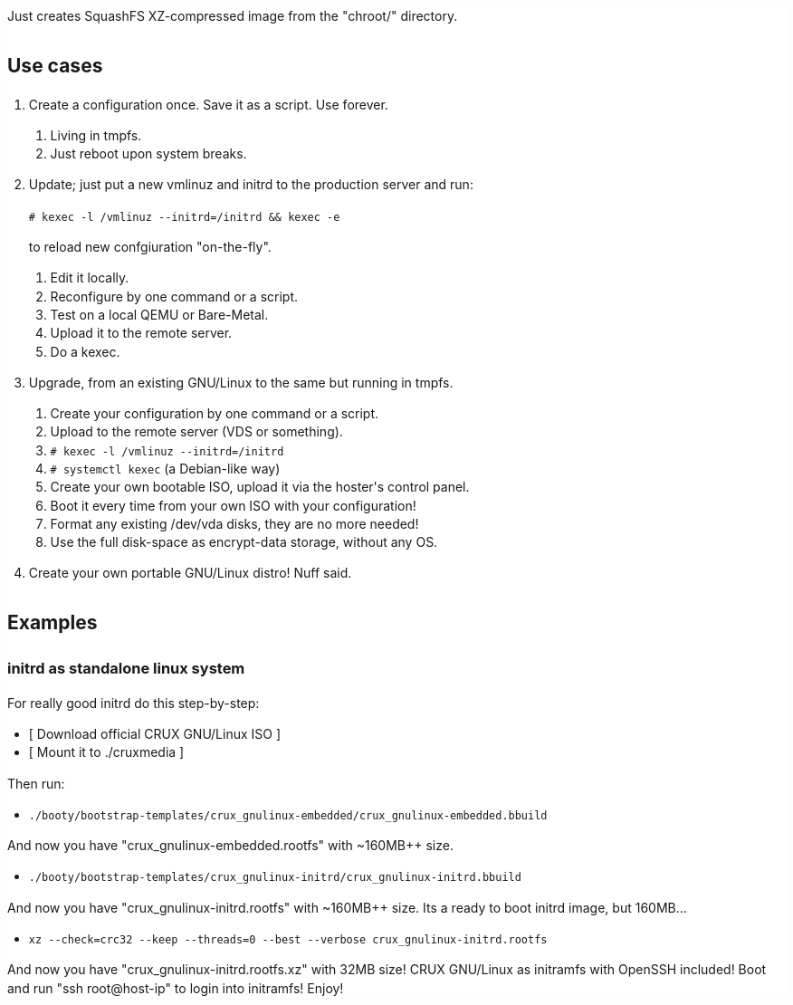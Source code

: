 Just creates SquashFS XZ-compressed image from the "chroot/" directory.

## Use cases

1. Create a configuration once. Save it as a script. Use forever.

   1. Living in tmpfs.
   2. Just reboot upon system breaks.

2. Update; just put a new vmlinuz and initrd to the production server and run:

   `# kexec -l /vmlinuz --initrd=/initrd && kexec -e`

   to reload new confgiuration "on-the-fly".

   1. Edit it locally.
   2. Reconfigure by one command or a script.
   3. Test on a local QEMU or Bare-Metal.
   4. Upload it to the remote server.
   5. Do a kexec.

3. Upgrade, from an existing GNU/Linux to the same but running in tmpfs.

   1. Create your configuration by one command or a script.
   2. Upload to the remote server (VDS or something).
   3. `# kexec -l /vmlinuz --initrd=/initrd`
   4. `# systemctl kexec` (a Debian-like way)
   5. Create your own bootable ISO, upload it via the hoster's control panel.
   6. Boot it every time from your own ISO with your configuration!
   7. Format any existing /dev/vda disks, they are no more needed!
   8. Use the full disk-space as encrypt-data storage, without any OS.

4. Create your own portable GNU/Linux distro! Nuff said.

## Examples

### initrd as standalone linux system

For really good initrd do this step-by-step:

* [ Download official CRUX GNU/Linux ISO ]
* [ Mount it to ./cruxmedia ]

Then run:

* `./booty/bootstrap-templates/crux_gnulinux-embedded/crux_gnulinux-embedded.bbuild`

And now you have "crux_gnulinux-embedded.rootfs" with ~160MB++ size.

* `./booty/bootstrap-templates/crux_gnulinux-initrd/crux_gnulinux-initrd.bbuild`

And now you have "crux_gnulinux-initrd.rootfs" with ~160MB++ size.
Its a ready to boot initrd image, but 160MB...

* `xz --check=crc32 --keep --threads=0 --best --verbose crux_gnulinux-initrd.rootfs`

And now you have "crux_gnulinux-initrd.rootfs.xz" with 32MB size!
CRUX GNU/Linux as initramfs with OpenSSH included!
Boot and run "ssh root@host-ip" to login into initramfs! Enjoy!
